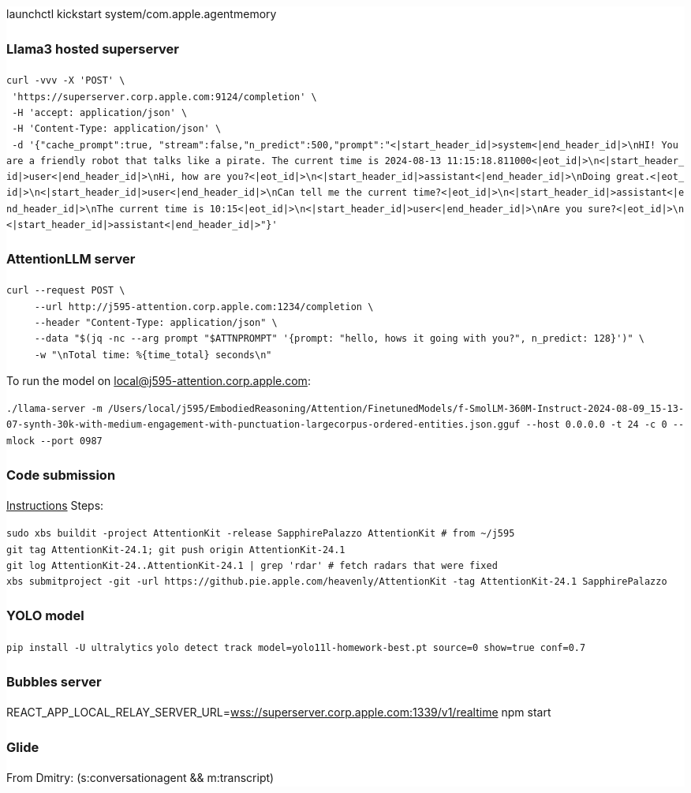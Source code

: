 launchctl kickstart system/com.apple.agentmemory

### Llama3 hosted superserver
``` 
curl -vvv -X 'POST' \
 'https://superserver.corp.apple.com:9124/completion' \
 -H 'accept: application/json' \
 -H 'Content-Type: application/json' \
 -d '{"cache_prompt":true, "stream":false,"n_predict":500,"prompt":"<|start_header_id|>system<|end_header_id|>\nHI! You are a friendly robot that talks like a pirate. The current time is 2024-08-13 11:15:18.811000<|eot_id|>\n<|start_header_id|>user<|end_header_id|>\nHi, how are you?<|eot_id|>\n<|start_header_id|>assistant<|end_header_id|>\nDoing great.<|eot_id|>\n<|start_header_id|>user<|end_header_id|>\nCan tell me the current time?<|eot_id|>\n<|start_header_id|>assistant<|end_header_id|>\nThe current time is 10:15<|eot_id|>\n<|start_header_id|>user<|end_header_id|>\nAre you sure?<|eot_id|>\n<|start_header_id|>assistant<|end_header_id|>"}'
```

### AttentionLLM server
``` 
curl --request POST \
     --url http://j595-attention.corp.apple.com:1234/completion \
     --header "Content-Type: application/json" \
     --data "$(jq -nc --arg prompt "$ATTNPROMPT" '{prompt: "hello, hows it going with you?", n_predict: 128}')" \
     -w "\nTotal time: %{time_total} seconds\n"
```

To run the model on local@j595-attention.corp.apple.com:
``` 
./llama-server -m /Users/local/j595/EmbodiedReasoning/Attention/FinetunedModels/f-SmolLM-360M-Instruct-2024-08-09_15-13-07-synth-30k-with-medium-engagement-with-punctuation-largecorpus-ordered-entities.json.gguf --host 0.0.0.0 -t 24 -c 0 --mlock --port 0987
```

### Code submission
[Instructions](https://quip-apple.com/Dvc2AbCDGo3G)
Steps:
``` 
sudo xbs buildit -project AttentionKit -release SapphirePalazzo AttentionKit # from ~/j595 
git tag AttentionKit-24.1; git push origin AttentionKit-24.1
git log AttentionKit-24..AttentionKit-24.1 | grep 'rdar' # fetch radars that were fixed
xbs submitproject -git -url https://github.pie.apple.com/heavenly/AttentionKit -tag AttentionKit-24.1 SapphirePalazzo

```

### YOLO model
`pip install -U ultralytics`
`yolo detect track model=yolo11l-homework-best.pt source=0 show=true conf=0.7`


### Bubbles server
REACT_APP_LOCAL_RELAY_SERVER_URL=[wss://superserver.corp.apple.com:1339/v1/realtime](wss://superserver.corp.apple.com:1339/v1/realtime) npm start

### Glide
From Dmitry:
(s:conversationagent && m:transcript)